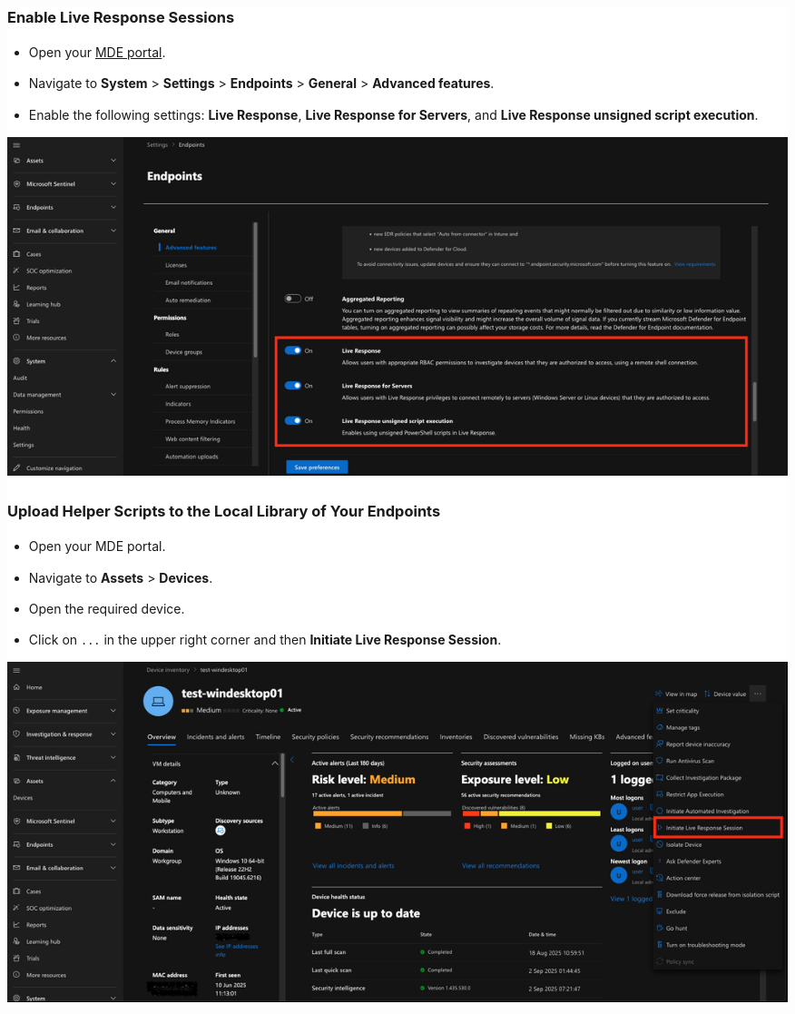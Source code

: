 ### Enable Live Response Sessions

- Open your [MDE portal](https://security.microsoft.com).

- Navigate to **System** > **Settings** > **Endpoints** > **General** > **Advanced features**.

- Enable the following settings: **Live Response**, **Live Response for Servers**, and **Live Response unsigned script execution**.

![enable_live_response](images/002.png)

### Upload Helper Scripts to the Local Library of Your Endpoints

- Open your MDE portal[](https://security.microsoft.com).

- Navigate to **Assets** > **Devices**.

- Open the required device.

- Click on `...` in the upper right corner and then **Initiate Live Response Session**.

![run_live_response](images/003.png)
